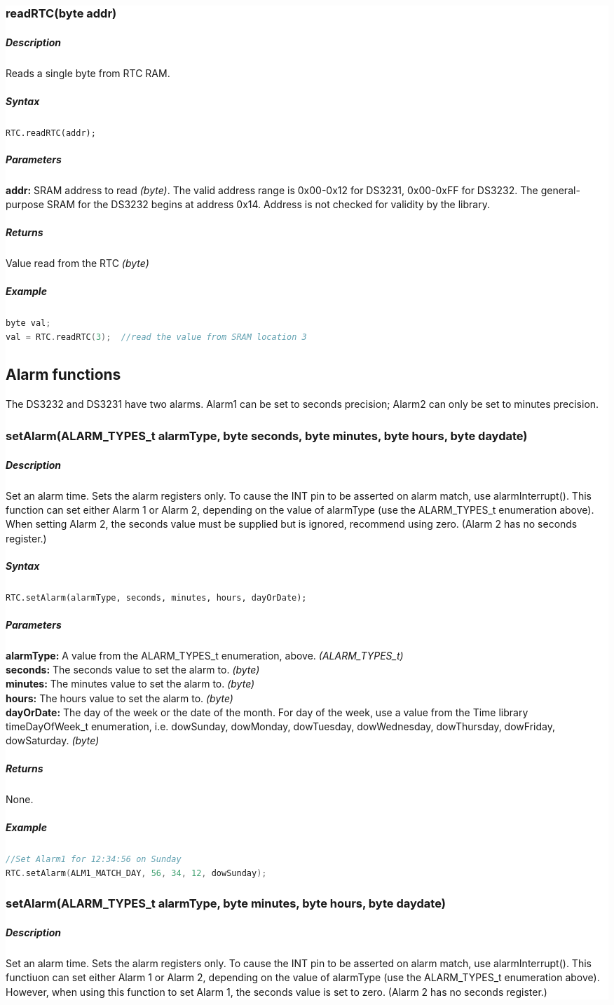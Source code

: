 ### readRTC(byte addr)
##### Description
Reads a single byte from RTC RAM.
##### Syntax
`RTC.readRTC(addr);`
##### Parameters
**addr:** SRAM address to read *(byte)*. The valid address range is 0x00-0x12 for DS3231, 0x00-0xFF for DS3232. The general-purpose SRAM for the DS3232 begins at address 0x14. Address is not checked for validity by the library.
##### Returns
Value read from the RTC *(byte)*
##### Example
```c++
byte val;
val = RTC.readRTC(3);  //read the value from SRAM location 3
```

## Alarm functions
The DS3232 and DS3231 have two alarms. Alarm1 can be set to seconds precision; Alarm2 can only be set to minutes precision.

### setAlarm(ALARM_TYPES_t alarmType, byte seconds, byte minutes, byte hours, byte daydate)
##### Description
Set an alarm time. Sets the alarm registers only.  To cause the INT pin to be asserted on alarm match, use alarmInterrupt(). This function can set either Alarm 1 or Alarm 2, depending on the value of alarmType (use the ALARM_TYPES_t enumeration above). When setting Alarm 2, the seconds value must be supplied but is ignored, recommend using zero. (Alarm 2 has no seconds register.)

##### Syntax
`RTC.setAlarm(alarmType, seconds, minutes, hours, dayOrDate);`
##### Parameters
**alarmType:** A value from the ALARM_TYPES_t enumeration, above. *(ALARM_TYPES_t)*  
**seconds:** The seconds value to set the alarm to. *(byte)*  
**minutes:** The minutes value to set the alarm to. *(byte)*  
**hours:** The hours value to set the alarm to. *(byte)*  
**dayOrDate:** The day of the week or the date of the month. For day of the week, use a value from the Time library timeDayOfWeek_t enumeration, i.e. dowSunday, dowMonday, dowTuesday, dowWednesday, dowThursday, dowFriday, dowSaturday. *(byte)*  
##### Returns
None.
##### Example
```c++
//Set Alarm1 for 12:34:56 on Sunday
RTC.setAlarm(ALM1_MATCH_DAY, 56, 34, 12, dowSunday);
```

### setAlarm(ALARM_TYPES_t alarmType, byte minutes, byte hours, byte daydate)
##### Description
Set an alarm time. Sets the alarm registers only.  To cause the INT pin to be asserted on alarm match, use alarmInterrupt().  This functiuon can set either Alarm 1 or Alarm 2, depending on the value of alarmType (use the ALARM_TYPES_t enumeration above). However, when using this function to set Alarm 1, the seconds value is set to zero. (Alarm 2 has no seconds register.)
